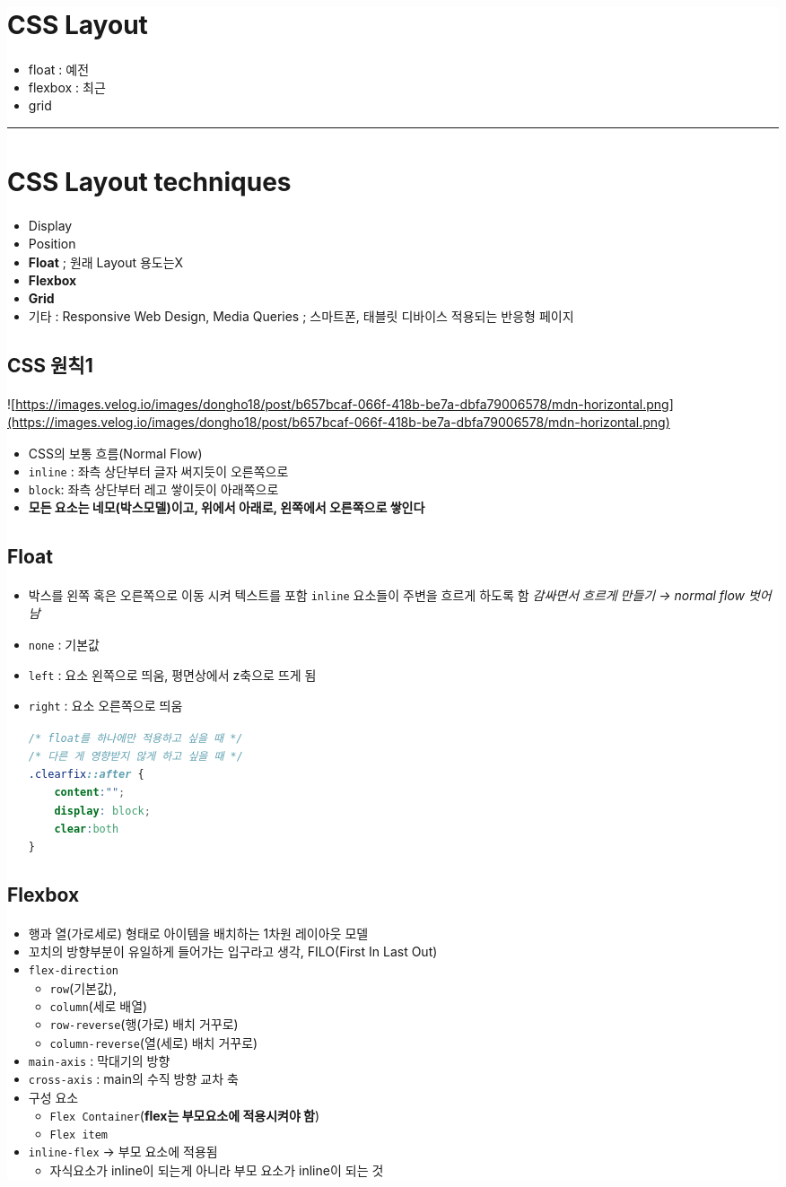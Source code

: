 # CSS Layout

- float : 예전
- flexbox : 최근
- grid

---


# CSS Layout techniques

- Display
- Position
- **Float** ; 원래 Layout 용도는X
- **Flexbox**
- **Grid**
- 기타 : Responsive Web Design, Media Queries ; 스마트폰, 태블릿 디바이스 적용되는 반응형 페이지

## CSS 원칙1

![https://images.velog.io/images/dongho18/post/b657bcaf-066f-418b-be7a-dbfa79006578/mdn-horizontal.png](https://images.velog.io/images/dongho18/post/b657bcaf-066f-418b-be7a-dbfa79006578/mdn-horizontal.png)

- CSS의 보통 흐름(Normal Flow)
- `inline` : 좌측 상단부터 글자 써지듯이 오른쪽으로
- `block`: 좌측 상단부터 레고 쌓이듯이 아래쪽으로
- **모든 요소는 네모(박스모델)이고, 위에서 아래로, 왼쪽에서 오른쪽으로 쌓인다**

## Float

- 박스를 왼쪽 혹은 오른쪽으로 이동 시켜 텍스트를 포함 `inline` 요소들이 주변을 흐르게 하도록 함 *감싸면서 흐르게 만들기 → normal flow 벗어남*
- `none` : 기본값
- `left` : 요소 왼쪽으로 띄움, 평면상에서 z축으로 뜨게 됨
- `right` : 요소 오른쪽으로 띄움
    
    ```css
    /* float를 하나에만 적용하고 싶을 때 */
    /* 다른 게 영향받지 않게 하고 싶을 때 */
    .clearfix::after {
    	content:"";
    	display: block;
    	clear:both
    }
    ```
    

## Flexbox

- 행과 열(가로세로) 형태로 아이템을 배치하는 1차원 레이아웃 모델
- 꼬치의 방향부분이 유일하게 들어가는 입구라고 생각, FILO(First In Last Out)
- `flex-direction`
    - `row`(기본값),
    - `column`(세로 배열)
    - `row-reverse`(행(가로) 배치 거꾸로)
    - `column-reverse`(열(세로) 배치 거꾸로)
- `main-axis` : 막대기의 방향
- `cross-axis` : main의 수직 방향 교차 축
- 구성 요소
    - `Flex Container`(**flex는 부모요소에 적용시켜야 함**)
    - `Flex item`
- `inline-flex` → 부모 요소에 적용됨
    - 자식요소가 inline이 되는게 아니라 부모 요소가 inline이 되는 것
